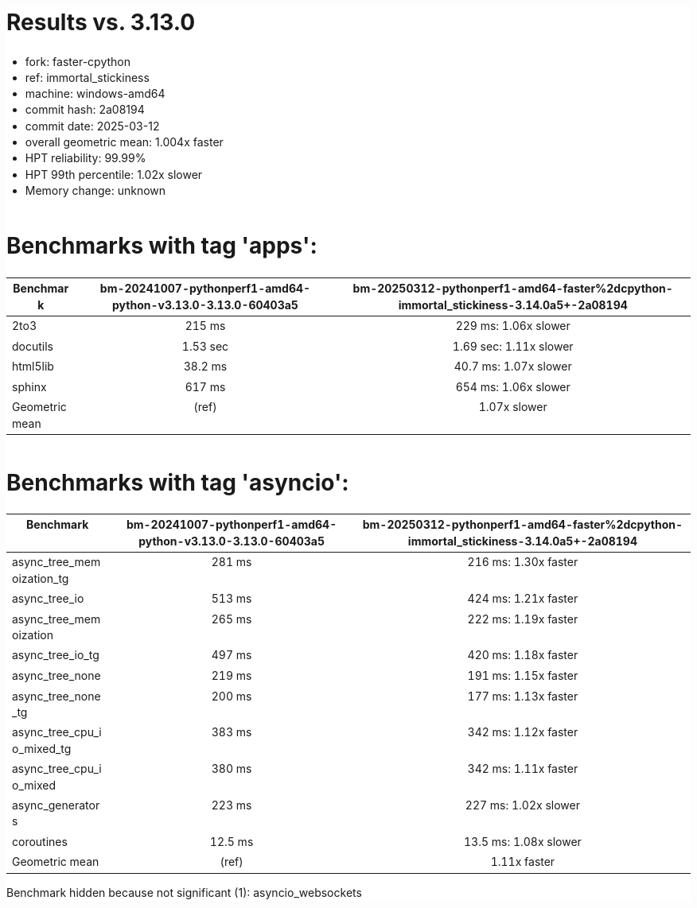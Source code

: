 # Results vs. 3.13.0

- fork: faster-cpython
- ref: immortal_stickiness
- machine: windows-amd64
- commit hash: 2a08194
- commit date: 2025-03-12
- overall geometric mean: 1.004x faster
- HPT reliability: 99.99%
- HPT 99th percentile: 1.02x slower
- Memory change: unknown

Benchmarks with tag 'apps':
===========================

| Benchmark      | bm-20241007-pythonperf1-amd64-python-v3.13.0-3.13.0-60403a5 | bm-20250312-pythonperf1-amd64-faster%2dcpython-immortal_stickiness-3.14.0a5+-2a08194 |
|----------------|:-----------------------------------------------------------:|:------------------------------------------------------------------------------------:|
| 2to3           | 215 ms                                                      | 229 ms: 1.06x slower                                                                 |
| docutils       | 1.53 sec                                                    | 1.69 sec: 1.11x slower                                                               |
| html5lib       | 38.2 ms                                                     | 40.7 ms: 1.07x slower                                                                |
| sphinx         | 617 ms                                                      | 654 ms: 1.06x slower                                                                 |
| Geometric mean | (ref)                                                       | 1.07x slower                                                                         |

Benchmarks with tag 'asyncio':
==============================

| Benchmark                  | bm-20241007-pythonperf1-amd64-python-v3.13.0-3.13.0-60403a5 | bm-20250312-pythonperf1-amd64-faster%2dcpython-immortal_stickiness-3.14.0a5+-2a08194 |
|----------------------------|:-----------------------------------------------------------:|:------------------------------------------------------------------------------------:|
| async_tree_memoization_tg  | 281 ms                                                      | 216 ms: 1.30x faster                                                                 |
| async_tree_io              | 513 ms                                                      | 424 ms: 1.21x faster                                                                 |
| async_tree_memoization     | 265 ms                                                      | 222 ms: 1.19x faster                                                                 |
| async_tree_io_tg           | 497 ms                                                      | 420 ms: 1.18x faster                                                                 |
| async_tree_none            | 219 ms                                                      | 191 ms: 1.15x faster                                                                 |
| async_tree_none_tg         | 200 ms                                                      | 177 ms: 1.13x faster                                                                 |
| async_tree_cpu_io_mixed_tg | 383 ms                                                      | 342 ms: 1.12x faster                                                                 |
| async_tree_cpu_io_mixed    | 380 ms                                                      | 342 ms: 1.11x faster                                                                 |
| async_generators           | 223 ms                                                      | 227 ms: 1.02x slower                                                                 |
| coroutines                 | 12.5 ms                                                     | 13.5 ms: 1.08x slower                                                                |
| Geometric mean             | (ref)                                                       | 1.11x faster                                                                         |

Benchmark hidden because not significant (1): asyncio_websockets
